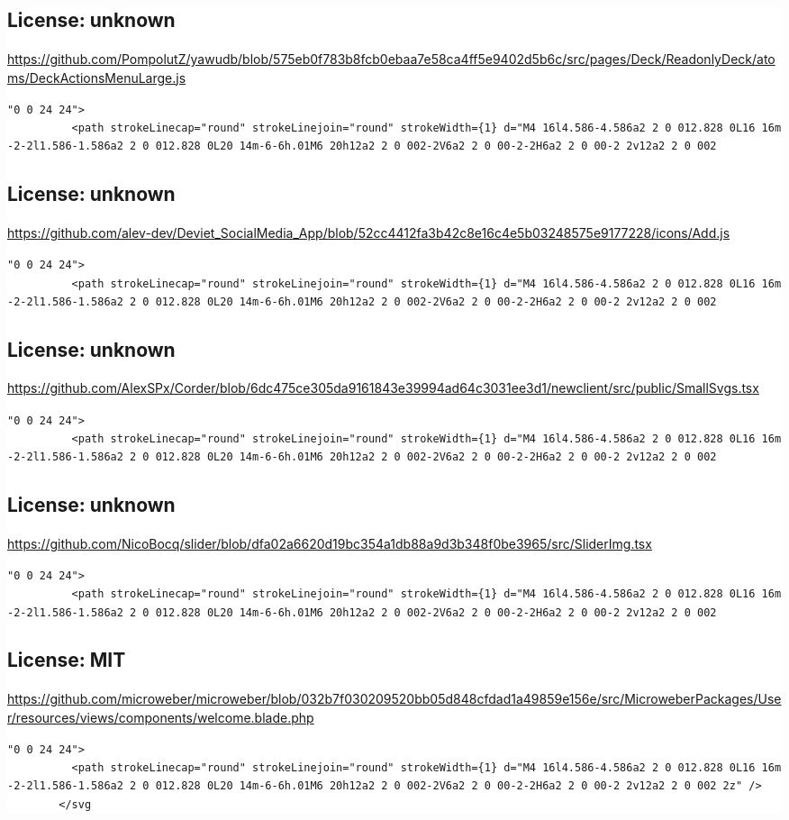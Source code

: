 
## License: unknown
https://github.com/PompolutZ/yawudb/blob/575eb0f783b8fcb0ebaa7e58ca4ff5e9402d5b6c/src/pages/Deck/ReadonlyDeck/atoms/DeckActionsMenuLarge.js

```
"0 0 24 24">
          <path strokeLinecap="round" strokeLinejoin="round" strokeWidth={1} d="M4 16l4.586-4.586a2 2 0 012.828 0L16 16m-2-2l1.586-1.586a2 2 0 012.828 0L20 14m-6-6h.01M6 20h12a2 2 0 002-2V6a2 2 0 00-2-2H6a2 2 0 00-2 2v12a2 2 0 002 
```


## License: unknown
https://github.com/alev-dev/Deviet_SocialMedia_App/blob/52cc4412fa3b42c8e16c4e5b03248575e9177228/icons/Add.js

```
"0 0 24 24">
          <path strokeLinecap="round" strokeLinejoin="round" strokeWidth={1} d="M4 16l4.586-4.586a2 2 0 012.828 0L16 16m-2-2l1.586-1.586a2 2 0 012.828 0L20 14m-6-6h.01M6 20h12a2 2 0 002-2V6a2 2 0 00-2-2H6a2 2 0 00-2 2v12a2 2 0 002 
```


## License: unknown
https://github.com/AlexSPx/Corder/blob/6dc475ce305da9161843e39994ad64c3031ee3d1/newclient/src/public/SmallSvgs.tsx

```
"0 0 24 24">
          <path strokeLinecap="round" strokeLinejoin="round" strokeWidth={1} d="M4 16l4.586-4.586a2 2 0 012.828 0L16 16m-2-2l1.586-1.586a2 2 0 012.828 0L20 14m-6-6h.01M6 20h12a2 2 0 002-2V6a2 2 0 00-2-2H6a2 2 0 00-2 2v12a2 2 0 002 
```


## License: unknown
https://github.com/NicoBocq/slider/blob/dfa02a6620d19bc354a1db88a9d3b348f0be3965/src/SliderImg.tsx

```
"0 0 24 24">
          <path strokeLinecap="round" strokeLinejoin="round" strokeWidth={1} d="M4 16l4.586-4.586a2 2 0 012.828 0L16 16m-2-2l1.586-1.586a2 2 0 012.828 0L20 14m-6-6h.01M6 20h12a2 2 0 002-2V6a2 2 0 00-2-2H6a2 2 0 00-2 2v12a2 2 0 002 
```


## License: MIT
https://github.com/microweber/microweber/blob/032b7f030209520bb05d848cfdad1a49859e156e/src/MicroweberPackages/User/resources/views/components/welcome.blade.php

```
"0 0 24 24">
          <path strokeLinecap="round" strokeLinejoin="round" strokeWidth={1} d="M4 16l4.586-4.586a2 2 0 012.828 0L16 16m-2-2l1.586-1.586a2 2 0 012.828 0L20 14m-6-6h.01M6 20h12a2 2 0 002-2V6a2 2 0 00-2-2H6a2 2 0 00-2 2v12a2 2 0 002 2z" />
        </svg
```

